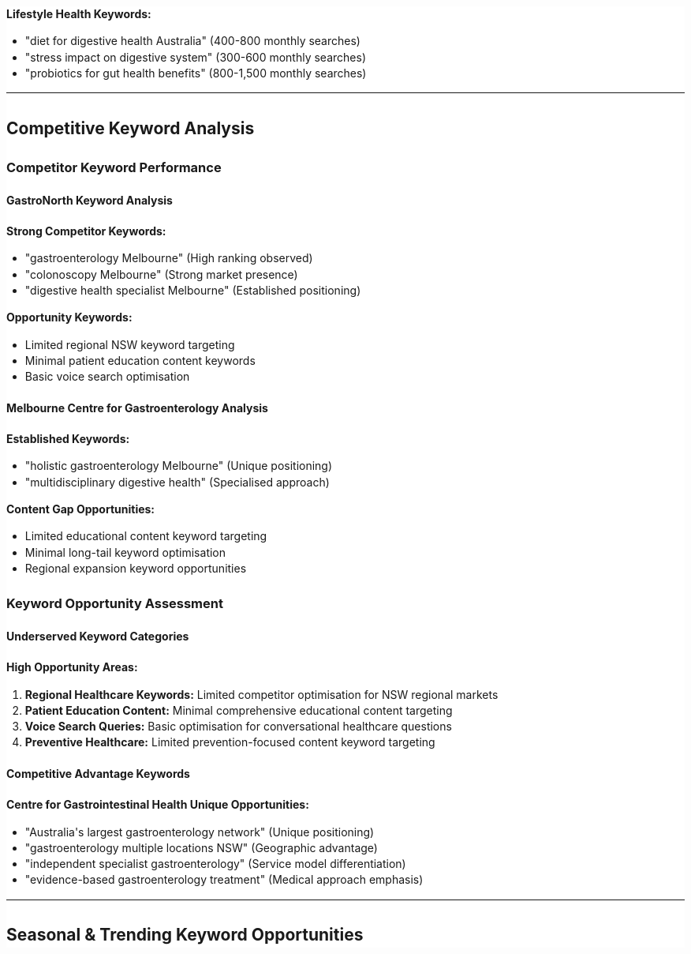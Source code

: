 **Lifestyle Health Keywords:**
- "diet for digestive health Australia" (400-800 monthly searches)
- "stress impact on digestive system" (300-600 monthly searches)
- "probiotics for gut health benefits" (800-1,500 monthly searches)

---

## Competitive Keyword Analysis

### Competitor Keyword Performance

#### GastroNorth Keyword Analysis
**Strong Competitor Keywords:**
- "gastroenterology Melbourne" (High ranking observed)
- "colonoscopy Melbourne" (Strong market presence)
- "digestive health specialist Melbourne" (Established positioning)

**Opportunity Keywords:**
- Limited regional NSW keyword targeting
- Minimal patient education content keywords
- Basic voice search optimisation

#### Melbourne Centre for Gastroenterology Analysis
**Established Keywords:**
- "holistic gastroenterology Melbourne" (Unique positioning)
- "multidisciplinary digestive health" (Specialised approach)

**Content Gap Opportunities:**
- Limited educational content keyword targeting
- Minimal long-tail keyword optimisation
- Regional expansion keyword opportunities

### Keyword Opportunity Assessment

#### Underserved Keyword Categories
**High Opportunity Areas:**
1. **Regional Healthcare Keywords:** Limited competitor optimisation for NSW regional markets
2. **Patient Education Content:** Minimal comprehensive educational content targeting
3. **Voice Search Queries:** Basic optimisation for conversational healthcare questions
4. **Preventive Healthcare:** Limited prevention-focused content keyword targeting

#### Competitive Advantage Keywords
**Centre for Gastrointestinal Health Unique Opportunities:**
- "Australia's largest gastroenterology network" (Unique positioning)
- "gastroenterology multiple locations NSW" (Geographic advantage)
- "independent specialist gastroenterology" (Service model differentiation)
- "evidence-based gastroenterology treatment" (Medical approach emphasis)

---

## Seasonal & Trending Keyword Opportunities
